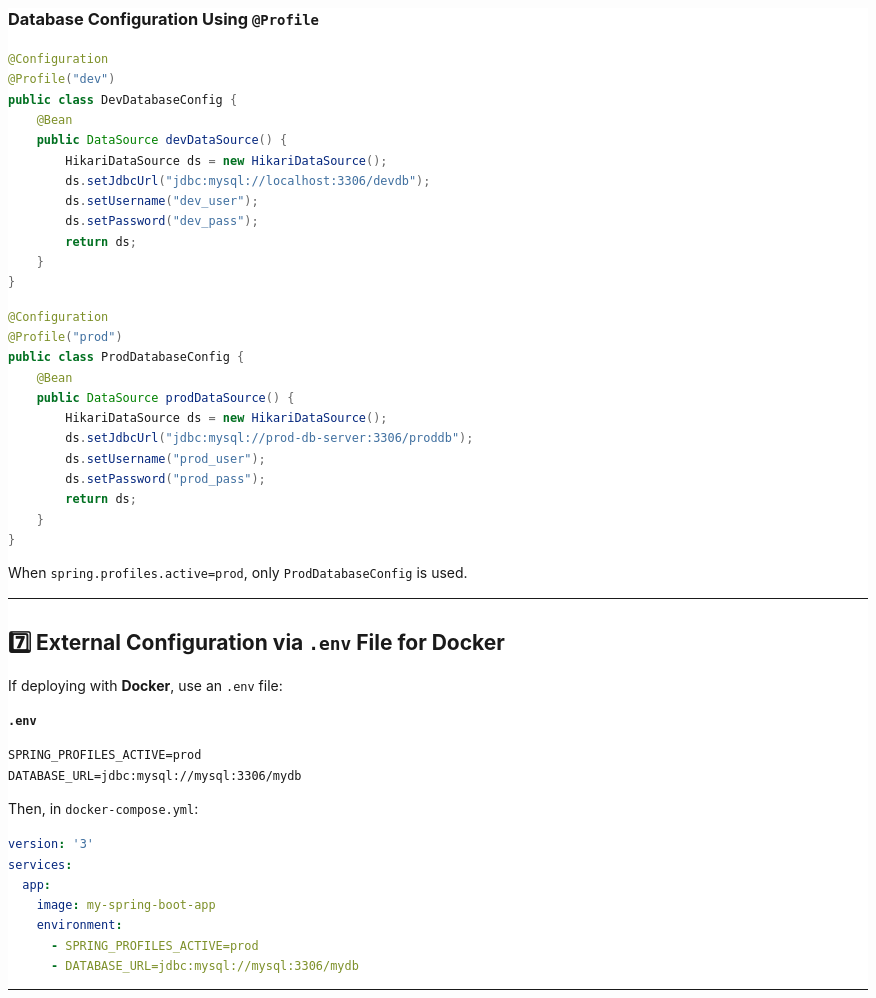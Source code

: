 ### **Database Configuration Using `@Profile`**
```java
@Configuration
@Profile("dev")
public class DevDatabaseConfig {
    @Bean
    public DataSource devDataSource() {
        HikariDataSource ds = new HikariDataSource();
        ds.setJdbcUrl("jdbc:mysql://localhost:3306/devdb");
        ds.setUsername("dev_user");
        ds.setPassword("dev_pass");
        return ds;
    }
}
```

```java
@Configuration
@Profile("prod")
public class ProdDatabaseConfig {
    @Bean
    public DataSource prodDataSource() {
        HikariDataSource ds = new HikariDataSource();
        ds.setJdbcUrl("jdbc:mysql://prod-db-server:3306/proddb");
        ds.setUsername("prod_user");
        ds.setPassword("prod_pass");
        return ds;
    }
}
```

When `spring.profiles.active=prod`, only `ProdDatabaseConfig` is used.

---

## **7️⃣ External Configuration via `.env` File for Docker**

If deploying with **Docker**, use an `.env` file:

**`.env`**
```
SPRING_PROFILES_ACTIVE=prod
DATABASE_URL=jdbc:mysql://mysql:3306/mydb
```

Then, in `docker-compose.yml`:
```yaml
version: '3'
services:
  app:
    image: my-spring-boot-app
    environment:
      - SPRING_PROFILES_ACTIVE=prod
      - DATABASE_URL=jdbc:mysql://mysql:3306/mydb
```

---